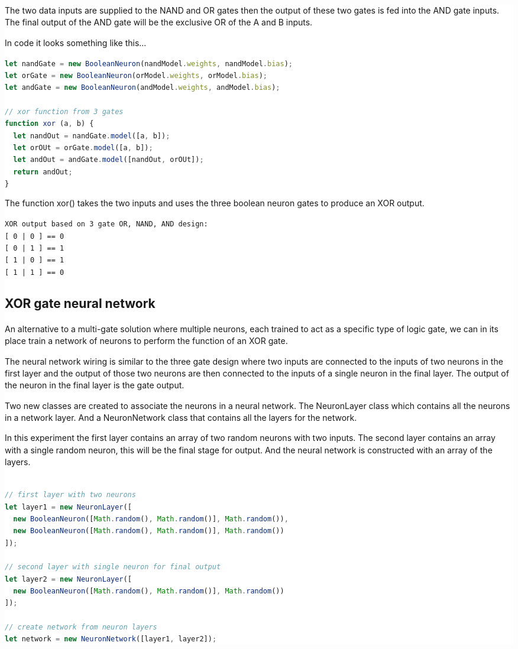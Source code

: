 The two data inputs are supplied to the NAND and OR gates then the output of these two 
gates is fed into the AND gate inputs. The final output of the AND gate will be the 
exclusive OR of the A and B inputs.

In code it looks something like this...
```javascript
let nandGate = new BooleanNeuron(nandModel.weights, nandModel.bias);
let orGate = new BooleanNeuron(orModel.weights, orModel.bias);
let andGate = new BooleanNeuron(andModel.weights, andModel.bias);

// xor function from 3 gates
function xor (a, b) {
  let nandOut = nandGate.model([a, b]);
  let orOUt = orGate.model([a, b]);
  let andOut = andGate.model([nandOut, orOUt]);
  return andOut;
}
```

The function xor() takes the two inputs and uses the three boolean neuron gates to 
produce an XOR output.

```
XOR output based on 3 gate OR, NAND, AND design:
[ 0 | 0 ] == 0
[ 0 | 1 ] == 1
[ 1 | 0 ] == 1
[ 1 | 1 ] == 0

```


## XOR gate neural network

An alternative to a multi-gate solution where multiple neurons, each trained to 
act as a specific type of logic gate, we can in its place train a network of neurons to 
perform the function of an XOR gate.

The neural network wiring is similar to the three gate design where two inputs are 
connected to the inputs of two neurons in the first layer and the output of those two 
neurons are then connected to the inputs of a single neuron in the final layer. The 
output of the neuron in the final layer is the gate output.

Two new classes are created to associate the neurons in a neural network. The NeuronLayer 
class which contains all the neurons in a network layer. And a NeuronNetwork class 
that contains all the layers for the network.

In this experiment the first layer contains an array of two random neurons with two inputs. 
The second layer contains an array with a single random neuron, this will be the final 
stage for output. And the neural network is constructed with an array of the layers.
```javascript

// first layer with two neurons
let layer1 = new NeuronLayer([
  new BooleanNeuron([Math.random(), Math.random()], Math.random()),
  new BooleanNeuron([Math.random(), Math.random()], Math.random())
]);

// second layer with single neuron for final output
let layer2 = new NeuronLayer([
  new BooleanNeuron([Math.random(), Math.random()], Math.random())
]);

// create network from neuron layers
let network = new NeuronNetwork([layer1, layer2]);
```
